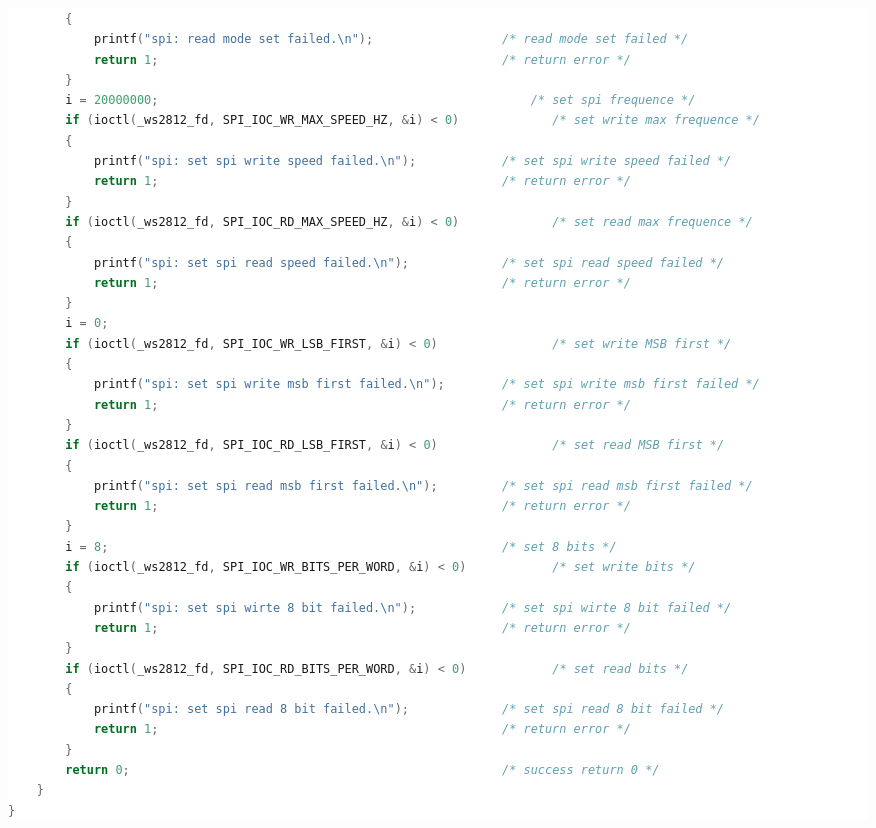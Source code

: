 ```C++
        {
            printf("spi: read mode set failed.\n");                  /* read mode set failed */
            return 1;                                                /* return error */
        }
        i = 20000000;                                                    /* set spi frequence */
        if (ioctl(_ws2812_fd, SPI_IOC_WR_MAX_SPEED_HZ, &i) < 0)             /* set write max frequence */
        {
            printf("spi: set spi write speed failed.\n");            /* set spi write speed failed */
            return 1;                                                /* return error */
        }
        if (ioctl(_ws2812_fd, SPI_IOC_RD_MAX_SPEED_HZ, &i) < 0)             /* set read max frequence */
        {
            printf("spi: set spi read speed failed.\n");             /* set spi read speed failed */
            return 1;                                                /* return error */
        }
        i = 0;
        if (ioctl(_ws2812_fd, SPI_IOC_WR_LSB_FIRST, &i) < 0)                /* set write MSB first */
        {
            printf("spi: set spi write msb first failed.\n");        /* set spi write msb first failed */
            return 1;                                                /* return error */
        }
        if (ioctl(_ws2812_fd, SPI_IOC_RD_LSB_FIRST, &i) < 0)                /* set read MSB first */
        {
            printf("spi: set spi read msb first failed.\n");         /* set spi read msb first failed */
            return 1;                                                /* return error */
        }
        i = 8;                                                       /* set 8 bits */
        if (ioctl(_ws2812_fd, SPI_IOC_WR_BITS_PER_WORD, &i) < 0)            /* set write bits */
        {
            printf("spi: set spi wirte 8 bit failed.\n");            /* set spi wirte 8 bit failed */
            return 1;                                                /* return error */
        }
        if (ioctl(_ws2812_fd, SPI_IOC_RD_BITS_PER_WORD, &i) < 0)            /* set read bits */
        {
            printf("spi: set spi read 8 bit failed.\n");             /* set spi read 8 bit failed */
            return 1;                                                /* return error */
        }
        return 0;                                                    /* success return 0 */
    }
}
```
